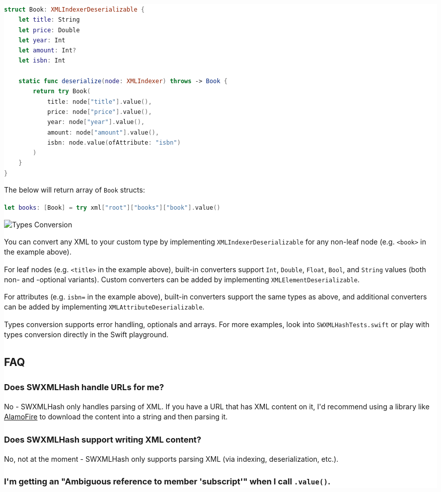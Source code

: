 ```swift
struct Book: XMLIndexerDeserializable {
    let title: String
    let price: Double
    let year: Int
    let amount: Int?
    let isbn: Int

    static func deserialize(node: XMLIndexer) throws -> Book {
        return try Book(
            title: node["title"].value(),
            price: node["price"].value(),
            year: node["year"].value(),
            amount: node["amount"].value(),
            isbn: node.value(ofAttribute: "isbn")
        )
    }
}
```

The below will return array of `Book` structs:

```swift
let books: [Book] = try xml["root"]["books"]["book"].value()
```

<img src="https://raw.githubusercontent.com/ncreated/SWXMLHash/assets/types-conversion%402x.png" width="600" alt="Types Conversion" />

You can convert any XML to your custom type by implementing `XMLIndexerDeserializable` for any non-leaf node (e.g. `<book>` in the example above).

For leaf nodes (e.g. `<title>` in the example above), built-in converters support `Int`, `Double`, `Float`, `Bool`, and `String` values (both non- and -optional variants). Custom converters can be added by implementing `XMLElementDeserializable`.

For attributes (e.g. `isbn=` in the example above), built-in converters support the same types as above, and additional converters can be added by implementing `XMLAttributeDeserializable`.

Types conversion supports error handling, optionals and arrays. For more examples, look into `SWXMLHashTests.swift` or play with types conversion directly in the Swift playground.


## FAQ

### Does SWXMLHash handle URLs for me?

No - SWXMLHash only handles parsing of XML. If you have a URL that has XML content on it, I'd recommend using a library like [AlamoFire](https://github.com/Alamofire/Alamofire) to download the content into a string and then parsing it.

### Does SWXMLHash support writing XML content?

No, not at the moment - SWXMLHash only supports parsing XML (via indexing, deserialization, etc.).

### I'm getting an "Ambiguous reference to member 'subscript'" when I call `.value()`.
